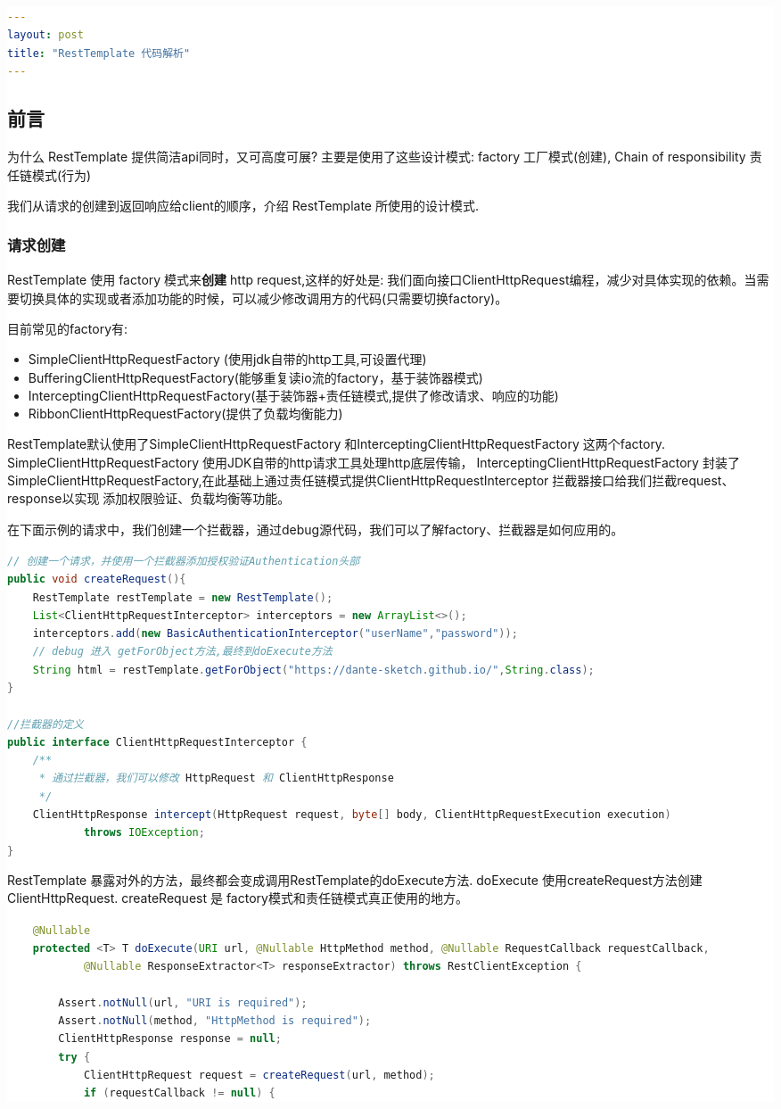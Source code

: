 ```yaml
---
layout: post
title: "RestTemplate 代码解析"
---
```


## 前言
  为什么 RestTemplate 提供简洁api同时，又可高度可展? 主要是使用了这些设计模式:  factory 工厂模式(创建), Chain of responsibility 责任链模式(行为)

我们从请求的创建到返回响应给client的顺序，介绍 RestTemplate 所使用的设计模式.

### 请求创建
RestTemplate 使用 factory 模式来**创建** http request,这样的好处是: 我们面向接口ClientHttpRequest编程，减少对具体实现的依赖。当需要切换具体的实现或者添加功能的时候，可以减少修改调用方的代码(只需要切换factory)。

目前常见的factory有:
- SimpleClientHttpRequestFactory (使用jdk自带的http工具,可设置代理)
- BufferingClientHttpRequestFactory(能够重复读io流的factory，基于装饰器模式)
- InterceptingClientHttpRequestFactory(基于装饰器+责任链模式,提供了修改请求、响应的功能)
- RibbonClientHttpRequestFactory(提供了负载均衡能力)

RestTemplate默认使用了SimpleClientHttpRequestFactory 和InterceptingClientHttpRequestFactory 这两个factory. SimpleClientHttpRequestFactory 使用JDK自带的http请求工具处理http底层传输，
InterceptingClientHttpRequestFactory 封装了SimpleClientHttpRequestFactory,在此基础上通过责任链模式提供ClientHttpRequestInterceptor 拦截器接口给我们拦截request、response以实现 添加权限验证、负载均衡等功能。

在下面示例的请求中，我们创建一个拦截器，通过debug源代码，我们可以了解factory、拦截器是如何应用的。

```java
// 创建一个请求，并使用一个拦截器添加授权验证Authentication头部
public void createRequest(){
	RestTemplate restTemplate = new RestTemplate();
	List<ClientHttpRequestInterceptor> interceptors = new ArrayList<>();
	interceptors.add(new BasicAuthenticationInterceptor("userName","password"));
    // debug 进入 getForObject方法,最终到doExecute方法
	String html = restTemplate.getForObject("https://dante-sketch.github.io/",String.class);
}

//拦截器的定义
public interface ClientHttpRequestInterceptor {
	/**
     * 通过拦截器，我们可以修改 HttpRequest 和 ClientHttpResponse
     */
	ClientHttpResponse intercept(HttpRequest request, byte[] body, ClientHttpRequestExecution execution)
			throws IOException;
}
```
RestTemplate 暴露对外的方法，最终都会变成调用RestTemplate的doExecute方法. doExecute 使用createRequest方法创建 ClientHttpRequest.
createRequest 是 factory模式和责任链模式真正使用的地方。
```java
	@Nullable
	protected <T> T doExecute(URI url, @Nullable HttpMethod method, @Nullable RequestCallback requestCallback,
			@Nullable ResponseExtractor<T> responseExtractor) throws RestClientException {

		Assert.notNull(url, "URI is required");
		Assert.notNull(method, "HttpMethod is required");
		ClientHttpResponse response = null;
		try {
			ClientHttpRequest request = createRequest(url, method);
			if (requestCallback != null) {
```
